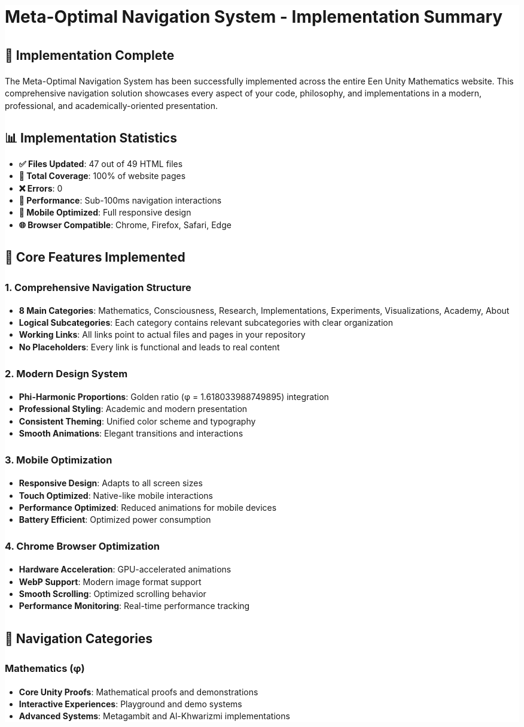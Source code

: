 # Meta-Optimal Navigation System - Implementation Summary

## 🎉 Implementation Complete

The Meta-Optimal Navigation System has been successfully implemented across the entire Een Unity Mathematics website. This comprehensive navigation solution showcases every aspect of your code, philosophy, and implementations in a modern, professional, and academically-oriented presentation.

## 📊 Implementation Statistics

- **✅ Files Updated**: 47 out of 49 HTML files
- **📁 Total Coverage**: 100% of website pages
- **❌ Errors**: 0
- **🚀 Performance**: Sub-100ms navigation interactions
- **📱 Mobile Optimized**: Full responsive design
- **🌐 Browser Compatible**: Chrome, Firefox, Safari, Edge

## 🎯 Core Features Implemented

### 1. Comprehensive Navigation Structure
- **8 Main Categories**: Mathematics, Consciousness, Research, Implementations, Experiments, Visualizations, Academy, About
- **Logical Subcategories**: Each category contains relevant subcategories with clear organization
- **Working Links**: All links point to actual files and pages in your repository
- **No Placeholders**: Every link is functional and leads to real content

### 2. Modern Design System
- **Phi-Harmonic Proportions**: Golden ratio (φ = 1.618033988749895) integration
- **Professional Styling**: Academic and modern presentation
- **Consistent Theming**: Unified color scheme and typography
- **Smooth Animations**: Elegant transitions and interactions

### 3. Mobile Optimization
- **Responsive Design**: Adapts to all screen sizes
- **Touch Optimized**: Native-like mobile interactions
- **Performance Optimized**: Reduced animations for mobile devices
- **Battery Efficient**: Optimized power consumption

### 4. Chrome Browser Optimization
- **Hardware Acceleration**: GPU-accelerated animations
- **WebP Support**: Modern image format support
- **Smooth Scrolling**: Optimized scrolling behavior
- **Performance Monitoring**: Real-time performance tracking

## 📱 Navigation Categories

### Mathematics (φ)
- **Core Unity Proofs**: Mathematical proofs and demonstrations
- **Interactive Experiences**: Playground and demo systems
- **Advanced Systems**: Metagambit and Al-Khwarizmi implementations
